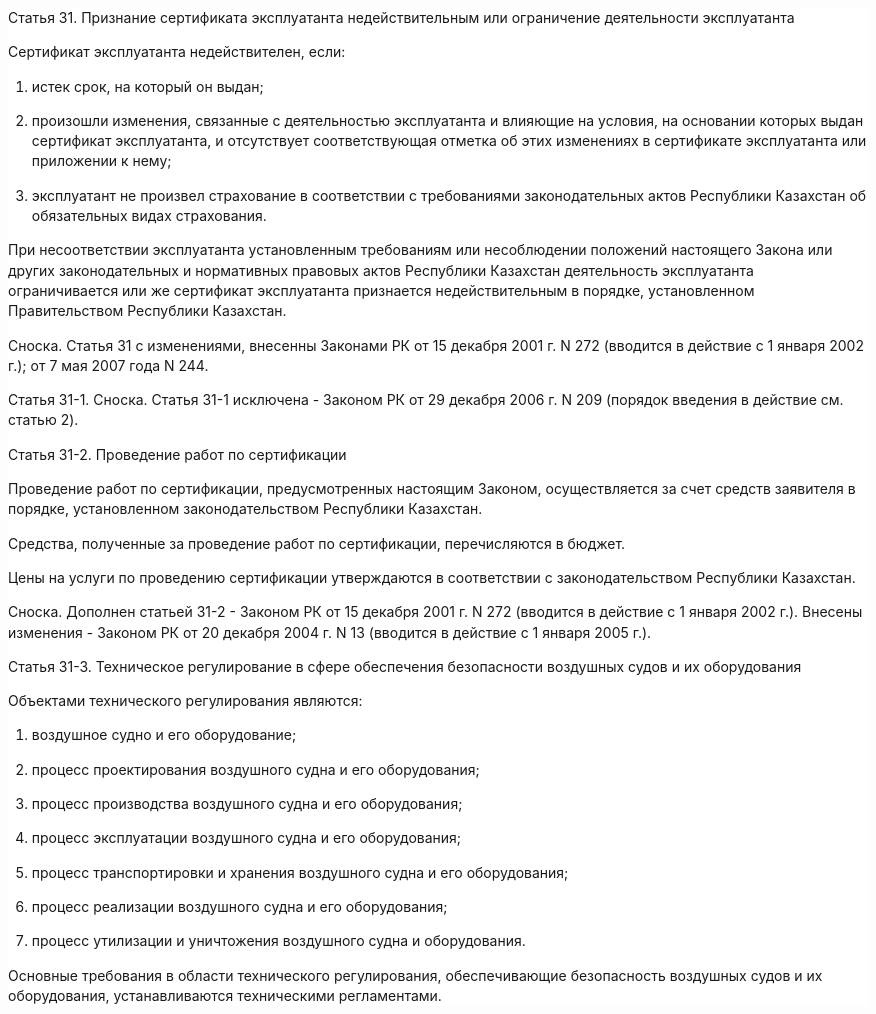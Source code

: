 Статья 31. Признание сертификата эксплуатанта недействительным или ограничение деятельности эксплуатанта

Сертификат эксплуатанта недействителен, если:

1) истек срок, на который он выдан;

2) произошли изменения, связанные с деятельностью эксплуатанта и влияющие на условия, на основании которых выдан сертификат эксплуатанта, и отсутствует соответствующая отметка об этих изменениях в сертификате эксплуатанта или приложении к нему;

3) эксплуатант не произвел страхование в соответствии с требованиями законодательных актов Республики Казахстан об обязательных видах страхования.

При несоответствии эксплуатанта установленным требованиям или несоблюдении положений настоящего Закона или других законодательных и нормативных правовых актов Республики Казахстан деятельность эксплуатанта ограничивается или же сертификат эксплуатанта признается недействительным в порядке, установленном Правительством Республики Казахстан.

Сноска. Статья 31 с изменениями, внесенны Законами РК от 15 декабря 2001 г. N 272 (вводится в действие с 1 января 2002 г.); от 7 мая 2007 года N 244.

Статья 31-1. Сноска. Статья 31-1 исключена - Законом РК от 29 декабря 2006 г. N 209 (порядок введения в действие см. статью 2).

Статья 31-2. Проведение работ по сертификации

Проведение работ по сертификации, предусмотренных настоящим Законом, осуществляется за счет средств заявителя в порядке, установленном законодательством Республики Казахстан.

Средства, полученные за проведение работ по сертификации, перечисляются в бюджет.

Цены на услуги по проведению сертификации утверждаются в соответствии с законодательством Республики Казахстан.

Сноска. Дополнен статьей 31-2 - Законом РК от 15 декабря 2001 г. N 272 (вводится в действие с 1 января 2002 г.). Внесены изменения - Законом РК от 20 декабря 2004 г. N 13 (вводится в действие с 1 января 2005 г.).

Статья 31-3. Техническое регулирование в сфере обеспечения безопасности воздушных судов и их оборудования

Объектами технического регулирования являются:

1) воздушное судно и его оборудование;

2) процесс проектирования воздушного судна и его оборудования;

3) процесс производства воздушного судна и его оборудования;

4) процесс эксплуатации воздушного судна и его оборудования;

5) процесс транспортировки и хранения воздушного судна и его оборудования;

6) процесс реализации воздушного судна и его оборудования;

7) процесс утилизации и уничтожения воздушного судна и оборудования.

Основные требования в области технического регулирования, обеспечивающие безопасность воздушных судов и их оборудования, устанавливаются техническими регламентами.
